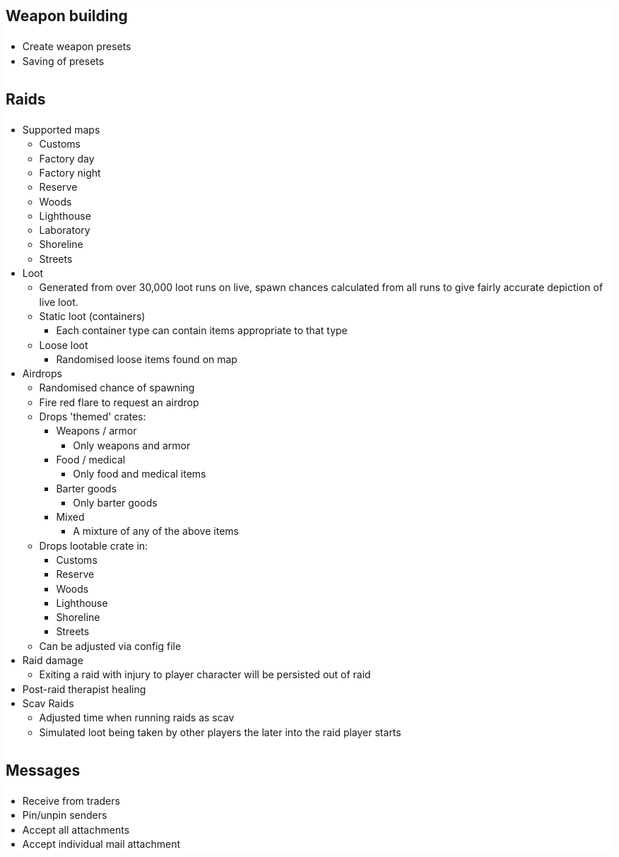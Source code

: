 ## Weapon building
- Create weapon presets
- Saving of presets

## Raids
- Supported maps
	- Customs
	- Factory day
	- Factory night
	- Reserve
	- Woods
	- Lighthouse
	- Laboratory
	- Shoreline
	- Streets
- Loot
	- Generated from over 30,000 loot runs on live, spawn chances calculated from all runs to give fairly accurate depiction of live loot.
	- Static loot (containers)
		- Each container type can contain items appropriate to that type
	- Loose loot
		- Randomised loose items found on map
- Airdrops
	- Randomised chance of spawning
	- Fire red flare to request an airdrop
	- Drops 'themed' crates:
		- Weapons / armor
			- Only weapons and armor
		- Food / medical
			- Only food and medical items
		- Barter goods
			- Only barter goods
		- Mixed
			- A mixture of any of the above items
	- Drops lootable crate in:
		- Customs
		- Reserve
		- Woods
		- Lighthouse
		- Shoreline
		- Streets
	- Can be adjusted via config file
- Raid damage
	- Exiting a raid with injury to player character will be persisted out of raid
- Post-raid therapist healing
- Scav Raids
	- Adjusted time when running raids as scav
	- Simulated loot being taken by other players the later into the raid player starts

## Messages
- Receive from traders
- Pin/unpin senders
- Accept all attachments
- Accept individual mail attachment
